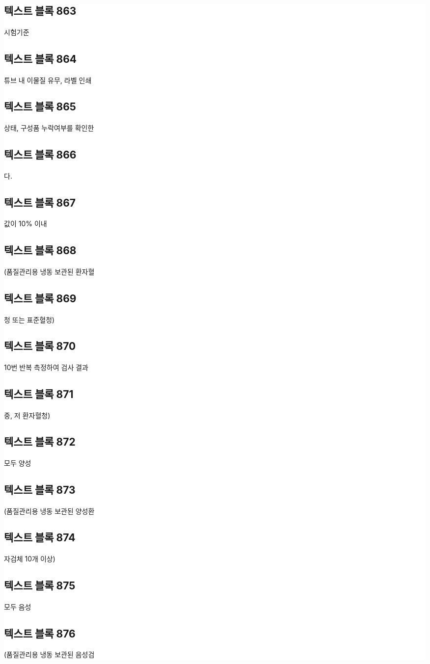 ## 텍스트 블록 863
시험기준

## 텍스트 블록 864
튜브 내 이물질 유무, 라벨 인쇄

## 텍스트 블록 865
상태, 구성품 누락여부를 확인한

## 텍스트 블록 866
다.

## 텍스트 블록 867
값이 10% 이내

## 텍스트 블록 868
(품질관리용 냉동 보관된 환자혈

## 텍스트 블록 869
청 또는 표준혈청)

## 텍스트 블록 870
10번 반복 측정하여 검사 결과

## 텍스트 블록 871
중, 저 환자혈청)

## 텍스트 블록 872
모두 양성

## 텍스트 블록 873
(품질관리용 냉동 보관된 양성환

## 텍스트 블록 874
자검체 10개 이상)

## 텍스트 블록 875
모두 음성

## 텍스트 블록 876
(품질관리용 냉동 보관된 음성검
